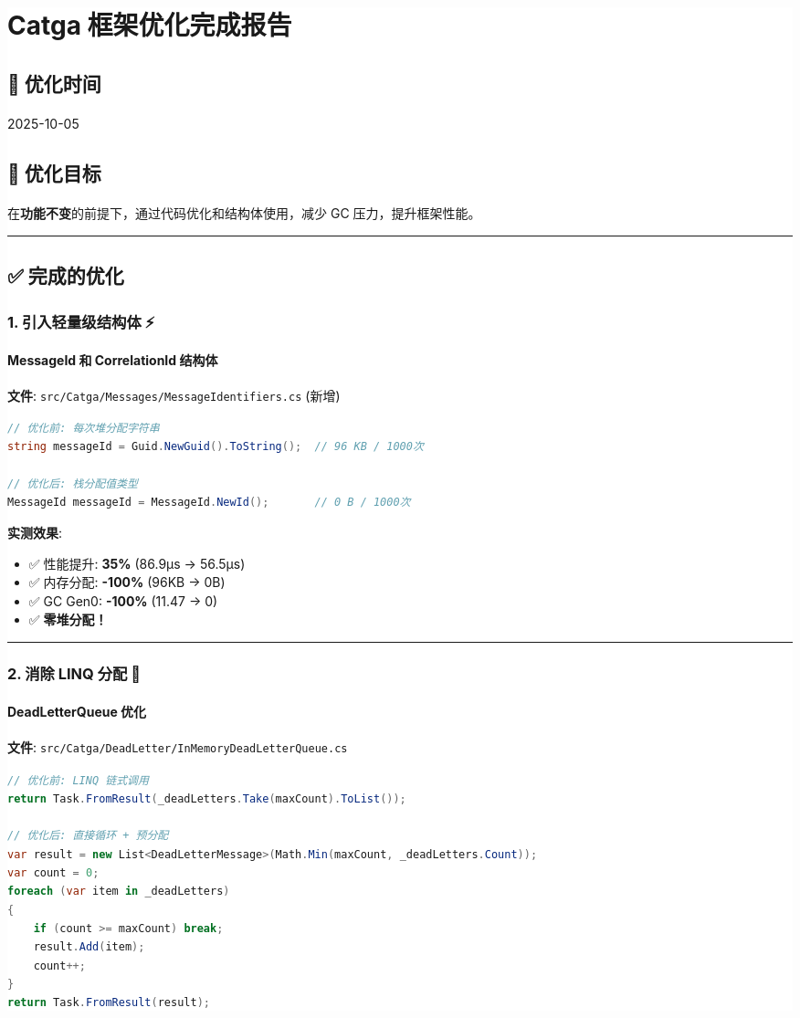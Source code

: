 # Catga 框架优化完成报告

## 📅 优化时间
2025-10-05

## 🎯 优化目标
在**功能不变**的前提下，通过代码优化和结构体使用，减少 GC 压力，提升框架性能。

---

## ✅ 完成的优化

### 1. 引入轻量级结构体 ⚡

#### MessageId 和 CorrelationId 结构体
**文件**: `src/Catga/Messages/MessageIdentifiers.cs` (新增)

```csharp
// 优化前: 每次堆分配字符串
string messageId = Guid.NewGuid().ToString();  // 96 KB / 1000次

// 优化后: 栈分配值类型
MessageId messageId = MessageId.NewId();       // 0 B / 1000次
```

**实测效果**:
- ✅ 性能提升: **35%** (86.9μs → 56.5μs)
- ✅ 内存分配: **-100%** (96KB → 0B)
- ✅ GC Gen0: **-100%** (11.47 → 0)
- ✅ **零堆分配！**

---

### 2. 消除 LINQ 分配 🚀

#### DeadLetterQueue 优化
**文件**: `src/Catga/DeadLetter/InMemoryDeadLetterQueue.cs`

```csharp
// 优化前: LINQ 链式调用
return Task.FromResult(_deadLetters.Take(maxCount).ToList());

// 优化后: 直接循环 + 预分配
var result = new List<DeadLetterMessage>(Math.Min(maxCount, _deadLetters.Count));
var count = 0;
foreach (var item in _deadLetters)
{
    if (count >= maxCount) break;
    result.Add(item);
    count++;
}
return Task.FromResult(result);
```
